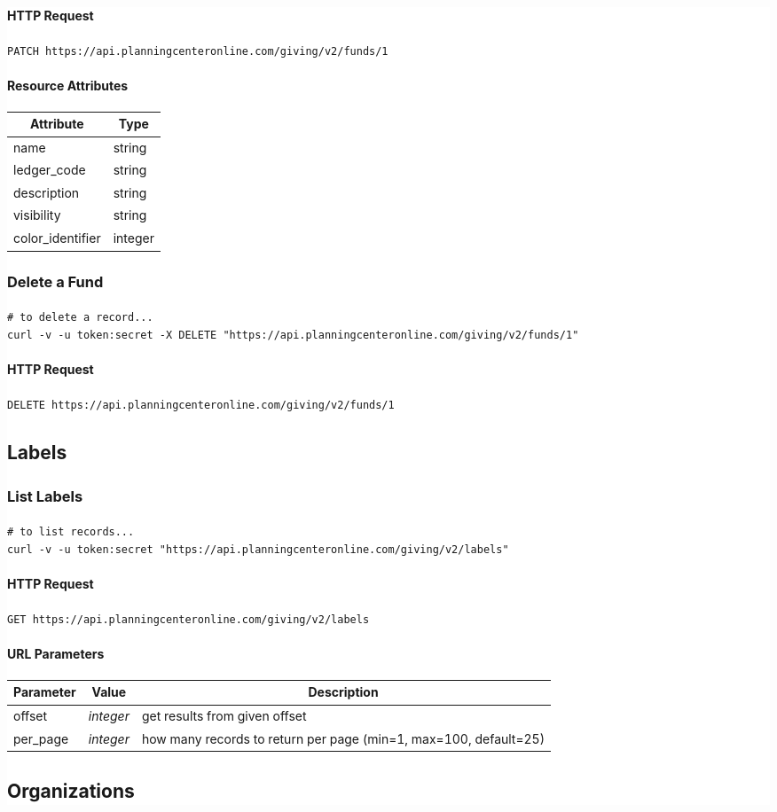 
#### HTTP Request

`PATCH https://api.planningcenteronline.com/giving/v2/funds/1`

#### Resource Attributes

Attribute | Type
--------- | ----
name | string
ledger_code | string
description | string
visibility | string
color_identifier | integer

### Delete a Fund

```shell
# to delete a record...
curl -v -u token:secret -X DELETE "https://api.planningcenteronline.com/giving/v2/funds/1"
```


#### HTTP Request

`DELETE https://api.planningcenteronline.com/giving/v2/funds/1`

## Labels





### List Labels

```shell
# to list records...
curl -v -u token:secret "https://api.planningcenteronline.com/giving/v2/labels"
```


#### HTTP Request

`GET https://api.planningcenteronline.com/giving/v2/labels`

#### URL Parameters

Parameter | Value | Description
--------- | ----- | -----------
offset | _integer_ | get results from given offset
per_page | _integer_ | how many records to return per page (min=1, max=100, default=25)







## Organizations
